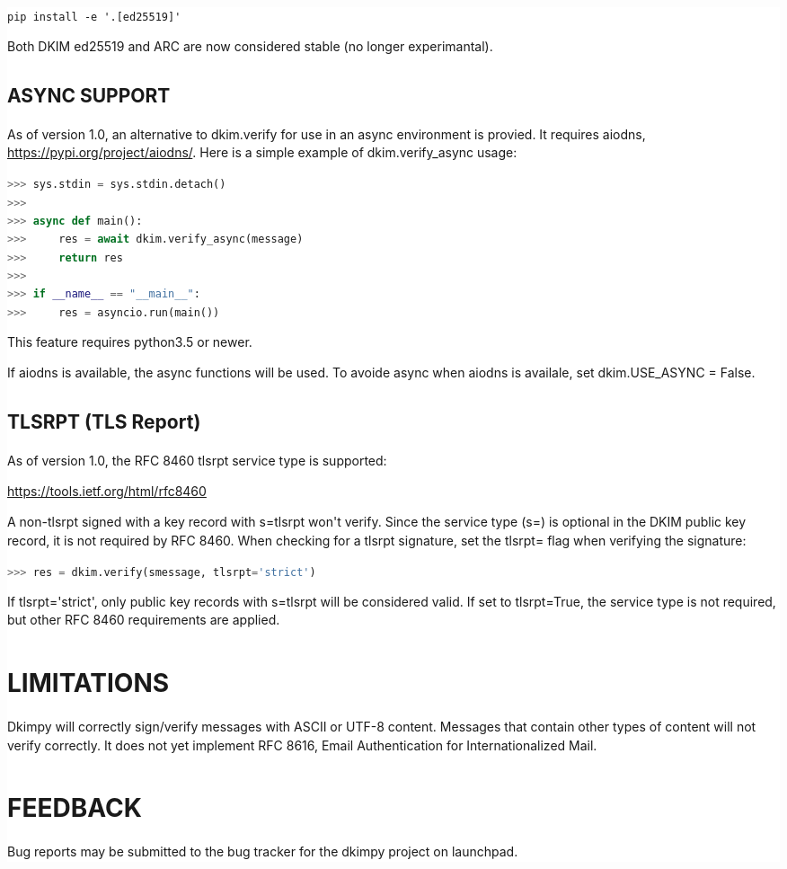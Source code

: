 ```pip install -e '.[ed25519]'```

Both DKIM ed25519 and ARC are now considered stable (no longer experimantal).

## ASYNC SUPPORT

As of version 1.0, an alternative to dkim.verify for use in an async
environment is provied.  It requires aiodns, https://pypi.org/project/aiodns/.
Here is a simple example of dkim.verify_async usage:

```python
>>> sys.stdin = sys.stdin.detach()
>>>
>>> async def main():
>>>     res = await dkim.verify_async(message)
>>>     return res
>>>
>>> if __name__ == "__main__":
>>>     res = asyncio.run(main())
```

This feature requires python3.5 or newer.

If aiodns is available, the async functions will be used.  To avoide async
when aiodns is availale, set dkim.USE_ASYNC = False.

## TLSRPT (TLS Report)

As of version 1.0, the RFC 8460 tlsrpt service type is supported:

https://tools.ietf.org/html/rfc8460

A non-tlsrpt signed with a key record with s=tlsrpt won't verify.  Since the
service type (s=) is optional in the DKIM public key record, it is not
required by RFC 8460.  When checking for a tlsrpt signature, set the tlsrpt=
flag when verifying the signature:

```python
>>> res = dkim.verify(smessage, tlsrpt='strict')
```

If tlsrpt='strict', only public key records with s=tlsrpt will be considered
valid.  If set to tlsrpt=True, the service type is not required, but other
RFC 8460 requirements are applied.

# LIMITATIONS

Dkimpy will correctly sign/verify messages with ASCII or UTF-8 content.
Messages that contain other types of content will not verify correctly.  It
does not yet implement RFC 8616, Email Authentication for Internationalized
Mail.

# FEEDBACK

Bug reports may be submitted to the bug tracker for the dkimpy project on
launchpad.
